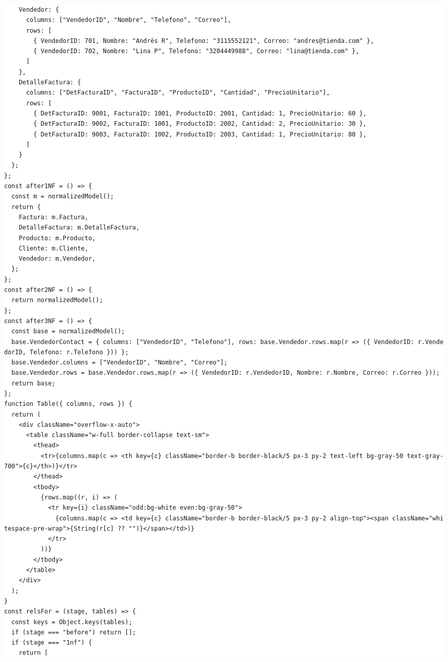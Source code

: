         Vendedor: {
          columns: ["VendedorID", "Nombre", "Telefono", "Correo"],
          rows: [
            { VendedorID: 701, Nombre: "Andrés R", Telefono: "3115552121", Correo: "andres@tienda.com" },
            { VendedorID: 702, Nombre: "Lina P", Telefono: "3204449988", Correo: "lina@tienda.com" },
          ]
        },
        DetalleFactura: {
          columns: ["DetFacturaID", "FacturaID", "ProductoID", "Cantidad", "PrecioUnitario"],
          rows: [
            { DetFacturaID: 9001, FacturaID: 1001, ProductoID: 2001, Cantidad: 1, PrecioUnitario: 60 },
            { DetFacturaID: 9002, FacturaID: 1001, ProductoID: 2002, Cantidad: 2, PrecioUnitario: 30 },
            { DetFacturaID: 9003, FacturaID: 1002, ProductoID: 2003, Cantidad: 1, PrecioUnitario: 80 },
          ]
        }
      };
    };
    const after1NF = () => {
      const m = normalizedModel();
      return {
        Factura: m.Factura,
        DetalleFactura: m.DetalleFactura,
        Producto: m.Producto,
        Cliente: m.Cliente,
        Vendedor: m.Vendedor,
      };
    };
    const after2NF = () => {
      return normalizedModel();
    };
    const after3NF = () => {
      const base = normalizedModel();
      base.VendedorContact = { columns: ["VendedorID", "Telefono"], rows: base.Vendedor.rows.map(r => ({ VendedorID: r.VendedorID, Telefono: r.Telefono })) };
      base.Vendedor.columns = ["VendedorID", "Nombre", "Correo"];
      base.Vendedor.rows = base.Vendedor.rows.map(r => ({ VendedorID: r.VendedorID, Nombre: r.Nombre, Correo: r.Correo }));
      return base;
    };
    function Table({ columns, rows }) {
      return (
        <div className="overflow-x-auto">
          <table className="w-full border-collapse text-sm">
            <thead>
              <tr>{columns.map(c => <th key={c} className="border-b border-black/5 px-3 py-2 text-left bg-gray-50 text-gray-700">{c}</th>)}</tr>
            </thead>
            <tbody>
              {rows.map((r, i) => (
                <tr key={i} className="odd:bg-white even:bg-gray-50">
                  {columns.map(c => <td key={c} className="border-b border-black/5 px-3 py-2 align-top"><span className="whitespace-pre-wrap">{String(r[c] ?? "")}</span></td>)}
                </tr>
              ))}
            </tbody>
          </table>
        </div>
      );
    }
    const relsFor = (stage, tables) => {
      const keys = Object.keys(tables);
      if (stage === "before") return [];
      if (stage === "1nf") {
        return [